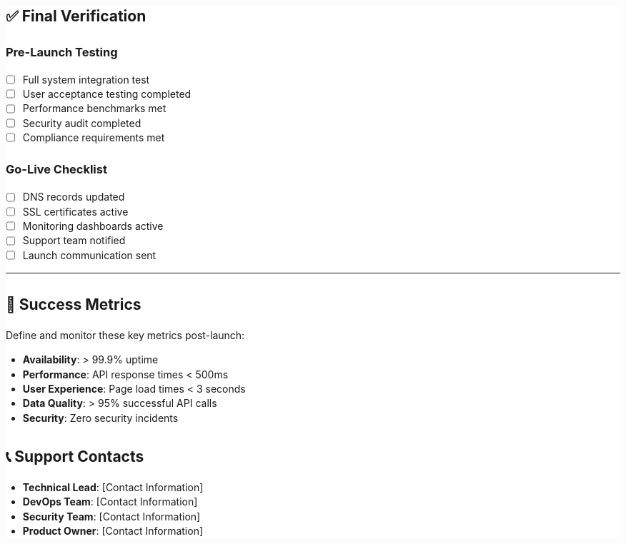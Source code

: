 ## ✅ Final Verification

### Pre-Launch Testing
- [ ] Full system integration test
- [ ] User acceptance testing completed
- [ ] Performance benchmarks met
- [ ] Security audit completed
- [ ] Compliance requirements met

### Go-Live Checklist
- [ ] DNS records updated
- [ ] SSL certificates active
- [ ] Monitoring dashboards active
- [ ] Support team notified
- [ ] Launch communication sent

---

## 🎯 Success Metrics

Define and monitor these key metrics post-launch:

- **Availability**: > 99.9% uptime
- **Performance**: API response times < 500ms
- **User Experience**: Page load times < 3 seconds
- **Data Quality**: > 95% successful API calls
- **Security**: Zero security incidents

## 📞 Support Contacts

- **Technical Lead**: [Contact Information]
- **DevOps Team**: [Contact Information]  
- **Security Team**: [Contact Information]
- **Product Owner**: [Contact Information]
